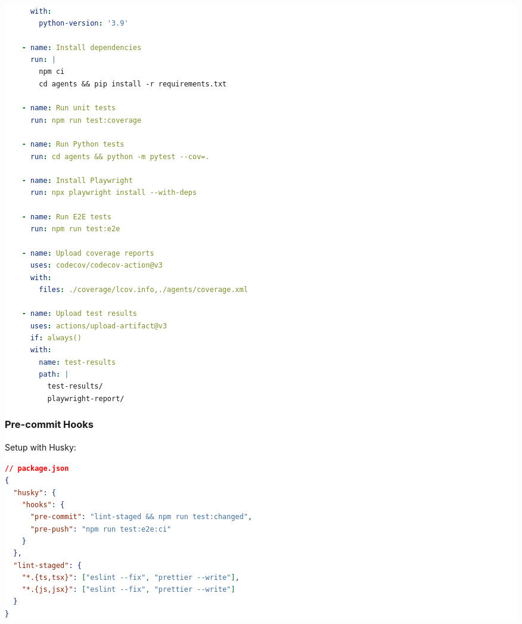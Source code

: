 ```yaml
      with:
        python-version: '3.9'
    
    - name: Install dependencies
      run: |
        npm ci
        cd agents && pip install -r requirements.txt
    
    - name: Run unit tests
      run: npm run test:coverage
    
    - name: Run Python tests
      run: cd agents && python -m pytest --cov=.
    
    - name: Install Playwright
      run: npx playwright install --with-deps
    
    - name: Run E2E tests
      run: npm run test:e2e
    
    - name: Upload coverage reports
      uses: codecov/codecov-action@v3
      with:
        files: ./coverage/lcov.info,./agents/coverage.xml
    
    - name: Upload test results
      uses: actions/upload-artifact@v3
      if: always()
      with:
        name: test-results
        path: |
          test-results/
          playwright-report/
```

### Pre-commit Hooks

Setup with Husky:

```json
// package.json
{
  "husky": {
    "hooks": {
      "pre-commit": "lint-staged && npm run test:changed",
      "pre-push": "npm run test:e2e:ci"
    }
  },
  "lint-staged": {
    "*.{ts,tsx}": ["eslint --fix", "prettier --write"],
    "*.{js,jsx}": ["eslint --fix", "prettier --write"]
  }
}
```

